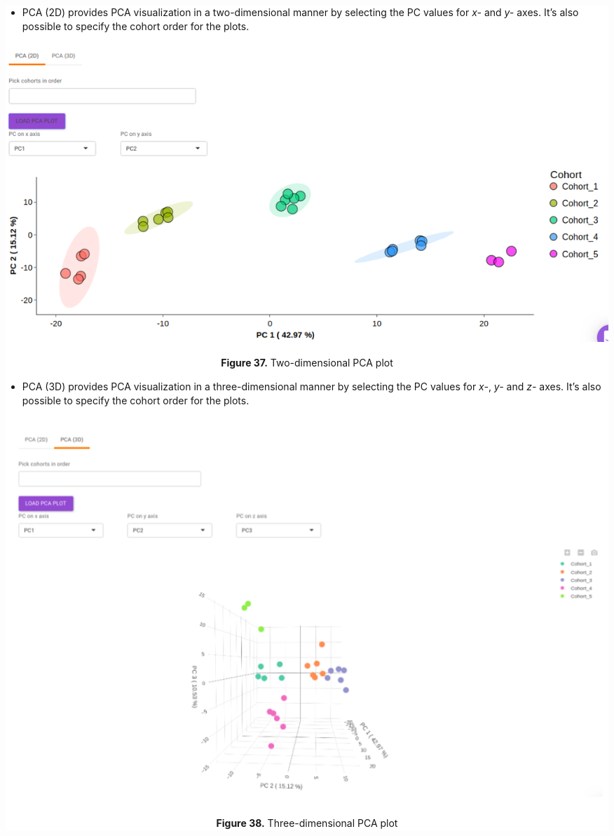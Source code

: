 *   PCA (2D) provides PCA visualization in a two-dimensional manner by selecting the PC values for *x-* and *y-* axes. It’s also possible to specify the cohort order for the plots.

![Two-dimensional PCA plot](../../img/DualMode/metab_app_2d_pca.png) <center>**Figure 37.** Two-dimensional PCA plot</center>

*   PCA (3D) provides PCA visualization in a three-dimensional manner by selecting the PC values for *x-*, *y-* and *z-* axes. It’s also possible to specify the cohort order for the plots.

![Three-dimensional PCA plot](../../img/DualMode/metab_app_3d_pca.png) <center>**Figure 38.** Three-dimensional PCA plot</center>
